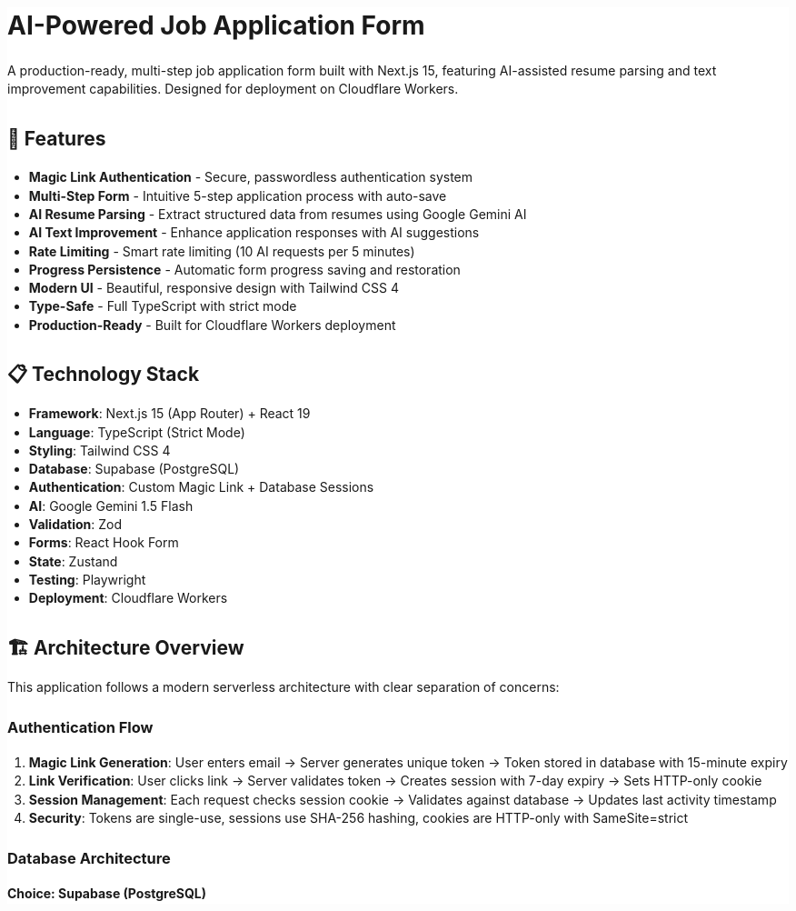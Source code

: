 # AI-Powered Job Application Form

A production-ready, multi-step job application form built with Next.js 15, featuring AI-assisted resume parsing and text improvement capabilities. Designed for deployment on Cloudflare Workers.

## 🚀 Features

- **Magic Link Authentication** - Secure, passwordless authentication system
- **Multi-Step Form** - Intuitive 5-step application process with auto-save
- **AI Resume Parsing** - Extract structured data from resumes using Google Gemini AI
- **AI Text Improvement** - Enhance application responses with AI suggestions
- **Rate Limiting** - Smart rate limiting (10 AI requests per 5 minutes)
- **Progress Persistence** - Automatic form progress saving and restoration
- **Modern UI** - Beautiful, responsive design with Tailwind CSS 4
- **Type-Safe** - Full TypeScript with strict mode
- **Production-Ready** - Built for Cloudflare Workers deployment

## 📋 Technology Stack

- **Framework**: Next.js 15 (App Router) + React 19
- **Language**: TypeScript (Strict Mode)
- **Styling**: Tailwind CSS 4
- **Database**: Supabase (PostgreSQL)
- **Authentication**: Custom Magic Link + Database Sessions
- **AI**: Google Gemini 1.5 Flash
- **Validation**: Zod
- **Forms**: React Hook Form
- **State**: Zustand
- **Testing**: Playwright
- **Deployment**: Cloudflare Workers

## 🏗️ Architecture Overview

This application follows a modern serverless architecture with clear separation of concerns:

### Authentication Flow

1. **Magic Link Generation**: User enters email → Server generates unique token → Token stored in database with 15-minute expiry
2. **Link Verification**: User clicks link → Server validates token → Creates session with 7-day expiry → Sets HTTP-only cookie
3. **Session Management**: Each request checks session cookie → Validates against database → Updates last activity timestamp
4. **Security**: Tokens are single-use, sessions use SHA-256 hashing, cookies are HTTP-only with SameSite=strict

### Database Architecture

**Choice: Supabase (PostgreSQL)**
